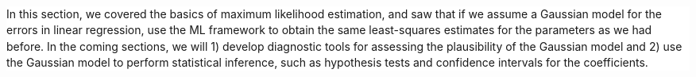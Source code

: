 ```{code-cell}
```

In this section, we covered the basics of maximum likelihood estimation, and saw that if we assume a Gaussian model for the errors in linear regression, use the ML framework to obtain the same least-squares estimates for the parameters as we had before. In the coming sections, we will 1) develop diagnostic tools for assessing the plausibility of the Gaussian model and 2) use the Gaussian model to perform statistical inference, such as hypothesis tests and confidence intervals for the coefficients.

